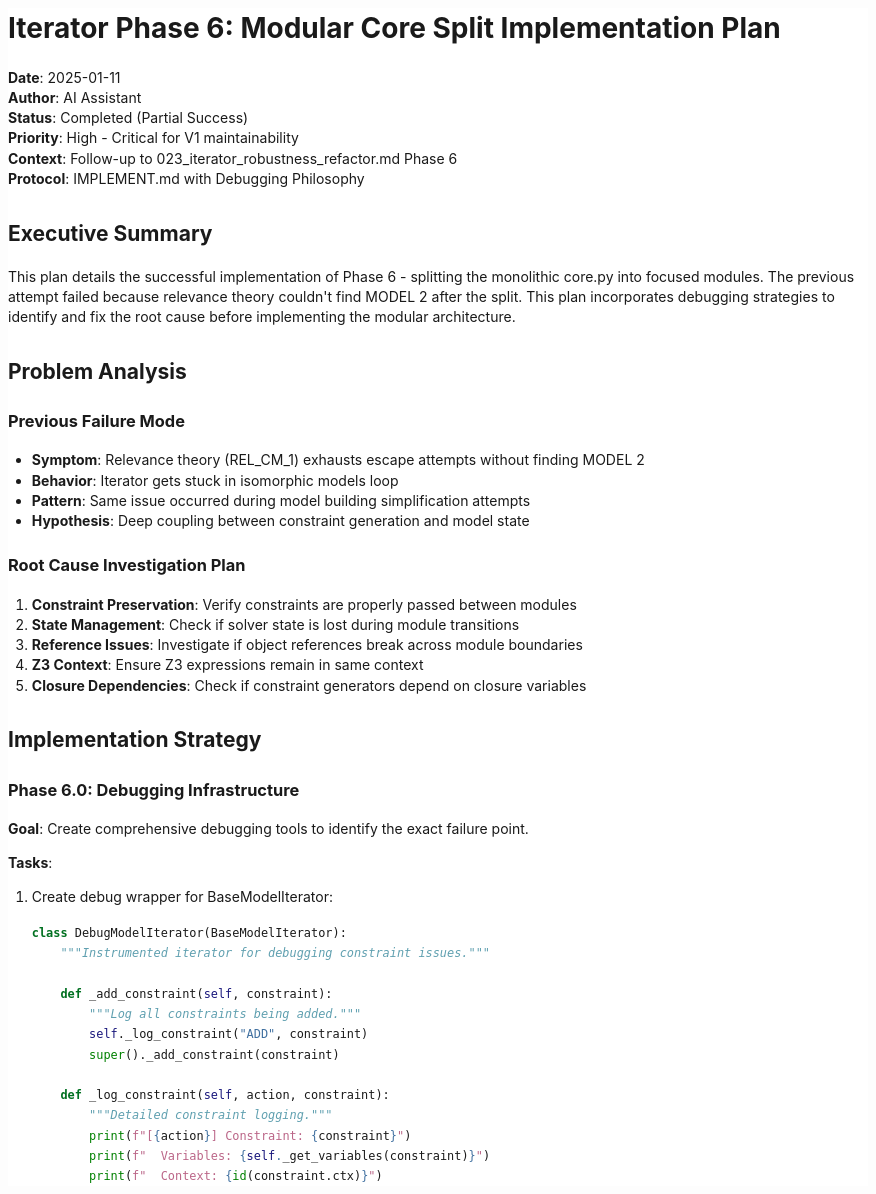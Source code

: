# Iterator Phase 6: Modular Core Split Implementation Plan

**Date**: 2025-01-11  
**Author**: AI Assistant  
**Status**: Completed (Partial Success)  
**Priority**: High - Critical for V1 maintainability  
**Context**: Follow-up to 023_iterator_robustness_refactor.md Phase 6  
**Protocol**: IMPLEMENT.md with Debugging Philosophy  

## Executive Summary

This plan details the successful implementation of Phase 6 - splitting the monolithic core.py into focused modules. The previous attempt failed because relevance theory couldn't find MODEL 2 after the split. This plan incorporates debugging strategies to identify and fix the root cause before implementing the modular architecture.

## Problem Analysis

### Previous Failure Mode
- **Symptom**: Relevance theory (REL_CM_1) exhausts escape attempts without finding MODEL 2
- **Behavior**: Iterator gets stuck in isomorphic models loop
- **Pattern**: Same issue occurred during model building simplification attempts
- **Hypothesis**: Deep coupling between constraint generation and model state

### Root Cause Investigation Plan

1. **Constraint Preservation**: Verify constraints are properly passed between modules
2. **State Management**: Check if solver state is lost during module transitions
3. **Reference Issues**: Investigate if object references break across module boundaries
4. **Z3 Context**: Ensure Z3 expressions remain in same context
5. **Closure Dependencies**: Check if constraint generators depend on closure variables

## Implementation Strategy

### Phase 6.0: Debugging Infrastructure

**Goal**: Create comprehensive debugging tools to identify the exact failure point.

**Tasks**:
1. Create debug wrapper for BaseModelIterator:
   ```python
   class DebugModelIterator(BaseModelIterator):
       """Instrumented iterator for debugging constraint issues."""
       
       def _add_constraint(self, constraint):
           """Log all constraints being added."""
           self._log_constraint("ADD", constraint)
           super()._add_constraint(constraint)
       
       def _log_constraint(self, action, constraint):
           """Detailed constraint logging."""
           print(f"[{action}] Constraint: {constraint}")
           print(f"  Variables: {self._get_variables(constraint)}")
           print(f"  Context: {id(constraint.ctx)}")
   ```
